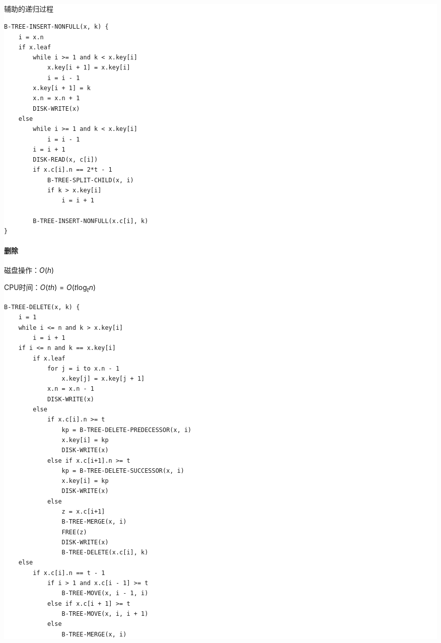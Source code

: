 辅助的递归过程

```
B-TREE-INSERT-NONFULL(x, k) {
	i = x.n
	if x.leaf
		while i >= 1 and k < x.key[i]
			x.key[i + 1] = x.key[i]
			i = i - 1
		x.key[i + 1] = k
		x.n = x.n + 1
		DISK-WRITE(x)
	else
		while i >= 1 and k < x.key[i]
			i = i - 1
		i = i + 1
		DISK-READ(x, c[i])
		if x.c[i].n == 2*t - 1
			B-TREE-SPLIT-CHILD(x, i)
			if k > x.key[i]
				i = i + 1
				
		B-TREE-INSERT-NONFULL(x.c[i], k)
}
```

#### 删除

磁盘操作：$O(h)$

CPU时间：$O(th)=O(t\log_tn)$

```
B-TREE-DELETE(x, k) {
	i = 1
	while i <= n and k > x.key[i]
		i = i + 1
	if i <= n and k == x.key[i]
		if x.leaf
			for j = i to x.n - 1
				x.key[j] = x.key[j + 1]
			x.n = x.n - 1
			DISK-WRITE(x)
		else
			if x.c[i].n >= t
				kp = B-TREE-DELETE-PREDECESSOR(x, i)
				x.key[i] = kp
				DISK-WRITE(x)
			else if x.c[i+1].n >= t
				kp = B-TREE-DELETE-SUCCESSOR(x, i)
				x.key[i] = kp
				DISK-WRITE(x)
			else
				z = x.c[i+1]
				B-TREE-MERGE(x, i)
				FREE(z)
				DISK-WRITE(x)
				B-TREE-DELETE(x.c[i], k)
	else
		if x.c[i].n == t - 1
			if i > 1 and x.c[i - 1] >= t
				B-TREE-MOVE(x, i - 1, i)
			else if x.c[i + 1] >= t
				B-TREE-MOVE(x, i, i + 1)
			else
				B-TREE-MERGE(x, i)
```